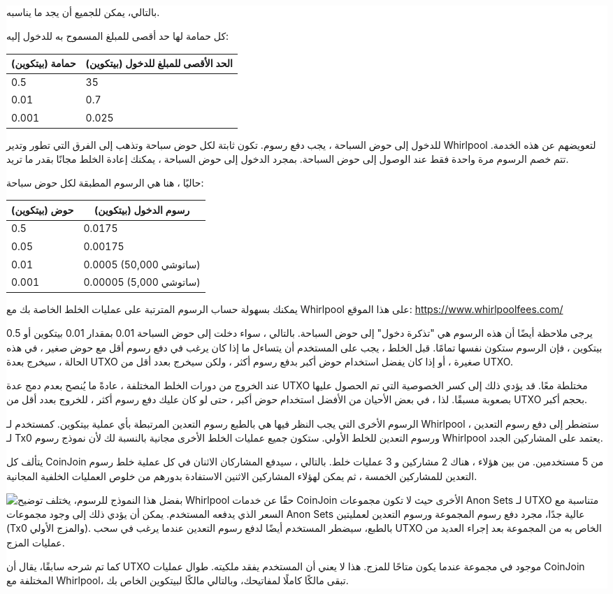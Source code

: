 بالتالي، يمكن للجميع أن يجد ما يناسبه.

كل حمامة لها حد أقصى للمبلغ المسموح به للدخول إليه:

| حمامة (بيتكوين) | الحد الأقصى للمبلغ للدخول (بيتكوين) |
| -------------- | ------------------------------------ |
| 0.5            | 35                                   || 0.05           | 3.5                                  |
| 0.01           | 0.7                                  |
| 0.001          | 0.025                                |

للدخول إلى حوض السباحة ، يجب دفع رسوم. تكون ثابتة لكل حوض سباحة وتذهب إلى الفرق التي تطور وتدير Whirlpool لتعويضهم عن هذه الخدمة. تتم خصم الرسوم مرة واحدة فقط عند الوصول إلى حوض السباحة. بمجرد الدخول إلى حوض السباحة ، يمكنك إعادة الخلط مجانًا بقدر ما تريد.

حاليًا ، هنا هي الرسوم المطبقة لكل حوض سباحة:

| حوض (بيتكوين) | رسوم الدخول (بيتكوين) |
| -------------- | ------------------------ |
| 0.5            | 0.0175                   |
| 0.05           | 0.00175                  |
| 0.01           | 0.0005 (50,000 ساتوشي)  |
| 0.001          | 0.00005 (5,000 ساتوشي)  |

يمكنك بسهولة حساب الرسوم المترتبة على عمليات الخلط الخاصة بك مع Whirlpool على هذا الموقع: https://www.whirlpoolfees.com/

يرجى ملاحظة أيضًا أن هذه الرسوم هي "تذكرة دخول" إلى حوض السباحة. بالتالي ، سواء دخلت إلى حوض السباحة 0.01 بمقدار 0.01 بيتكوين أو 0.5 بيتكوين ، فإن الرسوم ستكون نفسها تمامًا. قبل الخلط ، يجب على المستخدم أن يتساءل ما إذا كان يرغب في دفع رسوم أقل مع حوض صغير ، في هذه الحالة ، سيخرج بعدة UTXO صغيرة ، أو إذا كان يفضل استخدام حوض أكبر بدفع رسوم أكثر ، ولكن سيخرج بعدد أقل من UTXO.

عند الخروج من دورات الخلط المختلفة ، عادةً ما يُنصح بعدم دمج عدة UTXO مختلطة معًا. قد يؤدي ذلك إلى كسر الخصوصية التي تم الحصول عليها بصعوبة مسبقًا. لذا ، في بعض الأحيان من الأفضل استخدام حوض أكبر ، حتى لو كان عليك دفع رسوم أكثر ، للخروج بعدد أقل من UTXO بحجم أكبر.

الرسوم الأخرى التي يجب النظر فيها هي بالطبع رسوم التعدين المرتبطة بأي عملية بيتكوين. كمستخدم لـ Whirlpool ، ستضطر إلى دفع رسوم التعدين لـ Tx0 ورسوم التعدين للخلط الأولي. ستكون جميع عمليات الخلط الأخرى مجانية بالنسبة لك لأن نموذج رسوم Whirlpool يعتمد على المشاركين الجدد.

يتألف كل CoinJoin من 5 مستخدمين. من بين هؤلاء ، هناك 2 مشاركين و 3 عمليات خلط. بالتالي ، سيدفع المشاركان الاثنان في كل عملية خلط رسوم التعدين للمشاركين الخمسة ، ثم يمكن لهؤلاء المشاركين الاثنين الاستفادة بدورهم من خلوص العمليات الخلفية المجانية.

![توضيح](assets/4.jpeg)
بفضل هذا النموذج للرسوم، يختلف Whirlpool حقًا عن خدمات CoinJoin الأخرى حيث لا تكون مجموعات Anon Sets لـ UTXO متناسبة مع السعر الذي يدفعه المستخدم. يمكن أن يؤدي ذلك إلى وجود مجموعات Anon Sets عالية جدًا، مجرد دفع رسوم المجموعة ورسوم التعدين لعمليتين (Tx0 والمزج الأولي).
بالطبع، سيضطر المستخدم أيضًا لدفع رسوم التعدين عندما يرغب في سحب UTXO الخاص به من المجموعة بعد إجراء العديد من عمليات المزج.

كما تم شرحه سابقًا، يقال أن UTXO موجود في مجموعة عندما يكون متاحًا للمزج. هذا لا يعني أن المستخدم يفقد ملكيته. طوال عمليات CoinJoin المختلفة مع Whirlpool، تبقى مالكًا كاملًا لمفاتيحك، وبالتالي مالكًا لبيتكوين الخاص بك.
